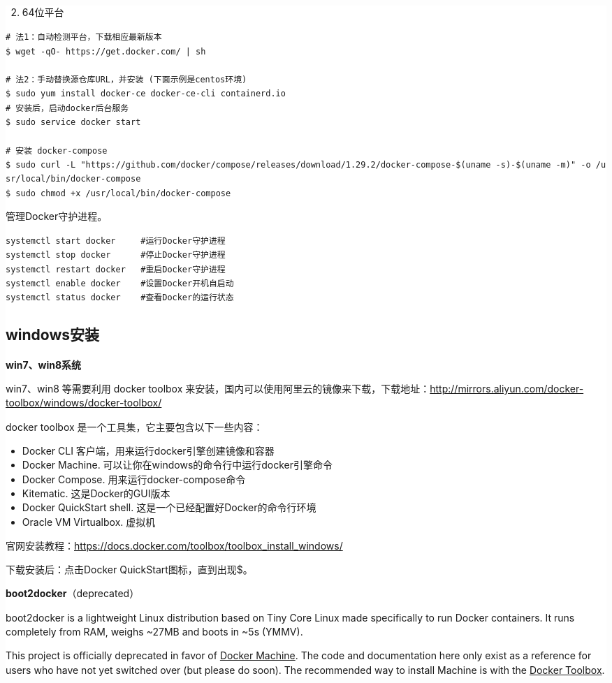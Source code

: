 2) 64位平台

```
# 法1：自动检测平台，下载相应最新版本
$ wget -qO- https://get.docker.com/ | sh

# 法2：手动替换源仓库URL，并安装 (下面示例是centos环境)
$ sudo yum install docker-ce docker-ce-cli containerd.io
# 安装后，启动docker后台服务 
$ sudo service docker start 

# 安装 docker-compose
$ sudo curl -L "https://github.com/docker/compose/releases/download/1.29.2/docker-compose-$(uname -s)-$(uname -m)" -o /usr/local/bin/docker-compose 
$ sudo chmod +x /usr/local/bin/docker-compose
```

管理Docker守护进程。

```shell
systemctl start docker     #运行Docker守护进程
systemctl stop docker      #停止Docker守护进程
systemctl restart docker   #重启Docker守护进程
systemctl enable docker    #设置Docker开机自启动
systemctl status docker    #查看Docker的运行状态
```

## windows安装

**win7、win8系统**

win7、win8 等需要利用 docker toolbox 来安装，国内可以使用阿里云的镜像来下载，下载地址：http://mirrors.aliyun.com/docker-toolbox/windows/docker-toolbox/

docker toolbox 是一个工具集，它主要包含以下一些内容：

* Docker CLI 客户端，用来运行docker引擎创建镜像和容器
* Docker Machine. 可以让你在windows的命令行中运行docker引擎命令
* Docker Compose. 用来运行docker-compose命令
* Kitematic. 这是Docker的GUI版本
* Docker QuickStart shell. 这是一个已经配置好Docker的命令行环境
* Oracle VM Virtualbox. 虚拟机

官网安装教程：https://docs.docker.com/toolbox/toolbox_install_windows/

下载安装后：点击Docker QuickStart图标，直到出现$。

**boot2docker**（deprecated）

boot2docker is a lightweight Linux distribution based on Tiny Core Linux made specifically to run Docker containers. It runs completely from RAM, weighs ~27MB and boots in ~5s (YMMV).

This project is officially deprecated in favor of [Docker Machine](https://docs.docker.com/machine/). The code and documentation here only exist as a reference for users who have not yet switched over (but please do soon). The recommended way to install Machine is with the [Docker Toolbox](https://docker.com/toolbox).
